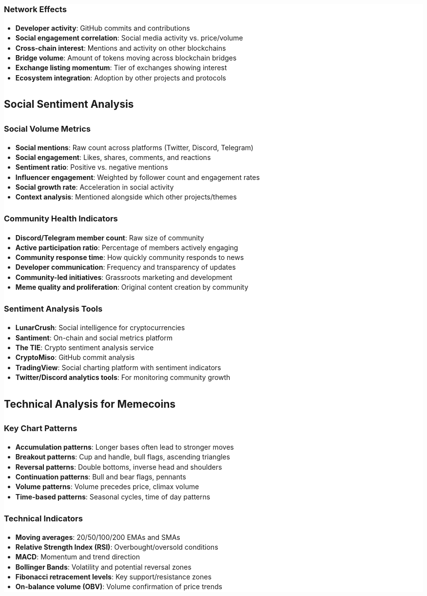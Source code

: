 ### Network Effects
- **Developer activity**: GitHub commits and contributions
- **Social engagement correlation**: Social media activity vs. price/volume
- **Cross-chain interest**: Mentions and activity on other blockchains
- **Bridge volume**: Amount of tokens moving across blockchain bridges
- **Exchange listing momentum**: Tier of exchanges showing interest
- **Ecosystem integration**: Adoption by other projects and protocols

## Social Sentiment Analysis

### Social Volume Metrics
- **Social mentions**: Raw count across platforms (Twitter, Discord, Telegram)
- **Social engagement**: Likes, shares, comments, and reactions
- **Sentiment ratio**: Positive vs. negative mentions
- **Influencer engagement**: Weighted by follower count and engagement rates
- **Social growth rate**: Acceleration in social activity
- **Context analysis**: Mentioned alongside which other projects/themes

### Community Health Indicators
- **Discord/Telegram member count**: Raw size of community
- **Active participation ratio**: Percentage of members actively engaging
- **Community response time**: How quickly community responds to news
- **Developer communication**: Frequency and transparency of updates
- **Community-led initiatives**: Grassroots marketing and development
- **Meme quality and proliferation**: Original content creation by community

### Sentiment Analysis Tools
- **LunarCrush**: Social intelligence for cryptocurrencies
- **Santiment**: On-chain and social metrics platform
- **The TIE**: Crypto sentiment analysis service
- **CryptoMiso**: GitHub commit analysis
- **TradingView**: Social charting platform with sentiment indicators
- **Twitter/Discord analytics tools**: For monitoring community growth

## Technical Analysis for Memecoins

### Key Chart Patterns
- **Accumulation patterns**: Longer bases often lead to stronger moves
- **Breakout patterns**: Cup and handle, bull flags, ascending triangles
- **Reversal patterns**: Double bottoms, inverse head and shoulders
- **Continuation patterns**: Bull and bear flags, pennants
- **Volume patterns**: Volume precedes price, climax volume
- **Time-based patterns**: Seasonal cycles, time of day patterns

### Technical Indicators
- **Moving averages**: 20/50/100/200 EMAs and SMAs
- **Relative Strength Index (RSI)**: Overbought/oversold conditions
- **MACD**: Momentum and trend direction
- **Bollinger Bands**: Volatility and potential reversal zones
- **Fibonacci retracement levels**: Key support/resistance zones
- **On-balance volume (OBV)**: Volume confirmation of price trends
